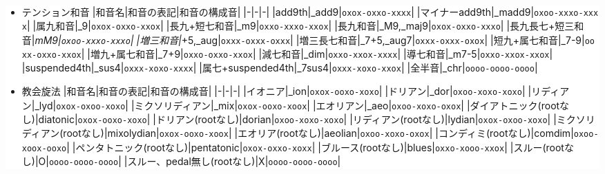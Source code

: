 - テンション和音
    |和音名|和音の表記|和音の構成音|
    |-|-|-|
    |add9th|_add9|`oxox-oxxo-xxxx`|
    |マイナーadd9th|_madd9|`oxoo-xxxo-xxxx`|
    |属九和音|_9|`oxox-oxxo-xxox`|
    |長九+短七和音|_m9|`oxxo-xxxo-xxox`|
    |長九和音|_M9,_maj9|`oxox-oxxo-xxxo`|
    |長九長七+短三和音|_mM9|`oxoo-xxxo-xxxo`|
    |増三和音|_+5,_aug|`oxxx-oxxx-oxxx`|
    |増三長七和音|_7+5,_aug7|`oxxx-oxxx-oxox`|
    |短九+属七和音|_7-9|`ooxx-oxxo-xxox`|
    |増九+属七和音|_7+9|`oxxo-oxxo-xxox`|
    |減七和音|_dim|`oxxo-xxox-xxxx`|
    |導七和音|_m7-5|`oxxo-xxox-xxox`|
    |suspended4th|_sus4|`oxxx-xoxo-xxxx`|
    |属七+suspended4th|_7sus4|`oxxx-xoxo-xxox`|
    |全半音|_chr|`oooo-oooo-oooo`|

- 教会旋法
    |和音名|和音の表記|和音の構成音|
    |-|-|-|
    |イオニア|_ion|`oxox-ooxo-xoxo`|
    |ドリアン|_dor|`oxoo-xoxo-xoxo`|
    |リディアン|_lyd|`oxox-oxoo-xoxo`|
    |ミクソリディアン|_mix|`oxox-ooxo-xoox`|
    |エオリアン|_aeo|`oxoo-xoxo-oxox`|
    |ダイアトニック(rootなし)|diatonic|`oxox-ooxo-xoxo`|
    |ドリアン(rootなし)|dorian|`oxoo-xoxo-xoxo`|
    |リディアン(rootなし)|lydian|`oxox-oxoo-xoxo`|
    |ミクソリディアン(rootなし)|mixolydian|`oxox-ooxo-xoox`|
    |エオリア(rootなし)|aeolian|`oxoo-xoxo-oxox`|
    |コンディミ(rootなし)|comdim|`oxoo-xoox-ooxo`|
    |ペンタトニック(rootなし)|pentatonic|`oxox-oxxo-xoxx`|
    |ブルース(rootなし)|blues|`oxxo-xooo-xxox`|
    |スルー(rootなし)|O|`oooo-oooo-oooo`|
    |スルー、pedal無し(rootなし)|X|`oooo-oooo-oooo`| 
